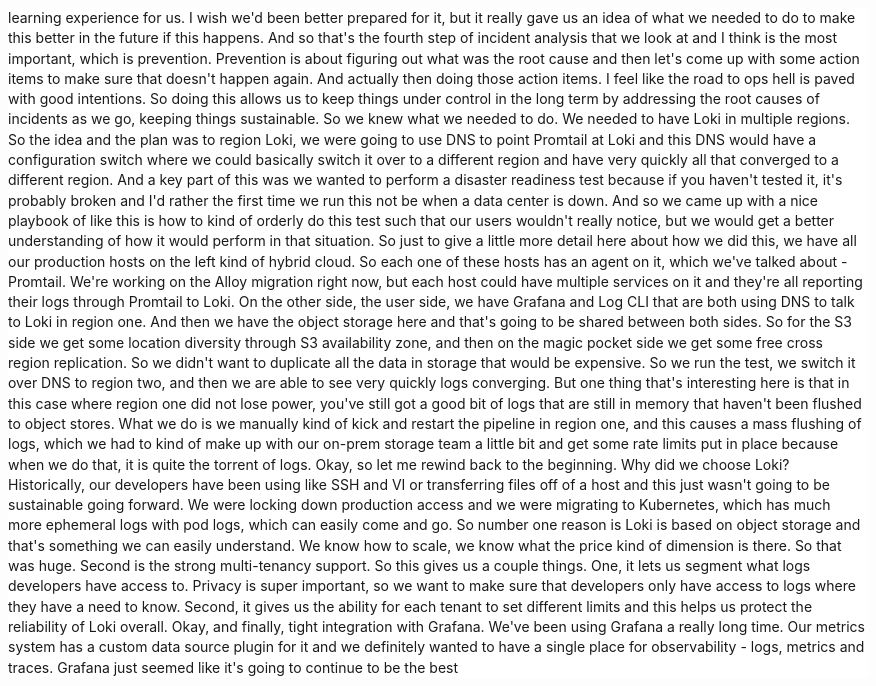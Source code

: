 learning experience for us. I wish we'd been better prepared for it, but it really gave us an
idea of what we needed to do to make this better in the
future if this happens. And so that's the fourth step of
incident analysis that we look at and I think is the most important,
which is prevention. Prevention is about figuring out what
was the root cause and then let's come up with some action items to
make sure that doesn't happen again. And actually then doing
those action items. I feel like the road to ops hell
is paved with good intentions. So doing this allows us to keep things under control in the long
term by addressing the root causes of incidents as we go, keeping
things sustainable. So we
knew what we needed to do. We needed to have Loki in multiple
regions. So the idea and the plan was to region Loki, we were going to use
DNS to point Promtail at Loki and this DNS would
have a configuration switch
where we could basically switch it over to a different region and
have very quickly all that converged to a different region. And a key part of this was we wanted
to perform a disaster readiness test because if you haven't tested it, it's probably broken and I'd rather
the first time we run this not be when a data center is down. And so we came up with a nice playbook
of like this is how to kind of orderly do this test such that
our users wouldn't really notice, but we would get a better understanding
of how it would perform in that situation. So just to give a little more
detail here about how we did this, we have all our production
hosts on the left kind of hybrid cloud. So each one of these
hosts has an agent on it, which we've talked about - Promtail. We're working on the
Alloy migration right now, but each host could have multiple services
on it and they're all reporting their logs through Promtail to Loki.
On the other side, the user side, we have Grafana and Log CLI that are
both using DNS to talk to Loki in region one. And then we have the object storage here
and that's going to be shared between both sides. So for the S3 side we get some
location diversity through S3 availability zone, and then on the magic pocket
side we get some free cross region replication. So we didn't want to
duplicate all the data in storage that would be
expensive. So we run the test, we switch it over DNS to region two, and then we are able to see very quickly
logs converging. But one
thing that's interesting here is that in this case
where region one did not lose power, you've still got a good bit of logs that
are still in memory that haven't been flushed to object stores. What we do is we manually kind of kick and restart the pipeline in region one, and this causes a mass flushing of logs, which we had to kind of make up with our
on-prem storage team a little bit and get some rate limits put in place
because when we do that, it is quite the torrent of logs. Okay, so let me rewind back to the
beginning. Why did we choose Loki? Historically, our developers have been
using like SSH and VI or transferring files off of a host
and this just wasn't going to be sustainable going forward. We were locking down production
access and we were migrating to Kubernetes, which has much more
ephemeral logs with pod logs, which can easily come and go.
So number one reason is Loki is based on object storage
and that's something we can easily understand. We know how to scale, we know what the price kind of
dimension is there. So that was huge. Second is the strong
multi-tenancy support. So this gives us a couple things. One, it lets us segment what logs
developers have access to. Privacy is super important, so we want to make sure that developers
only have access to logs where they have a need to know. Second, it gives us the ability for each tenant
to set different limits and this helps us protect the reliability
of Loki overall. Okay, and finally, tight
integration with Grafana. We've been using Grafana
a really long time. Our metrics system has a custom
data source plugin for it and we definitely wanted to have
a single place for observability - logs, metrics and traces.
Grafana just seemed like it's going to continue to be the best
